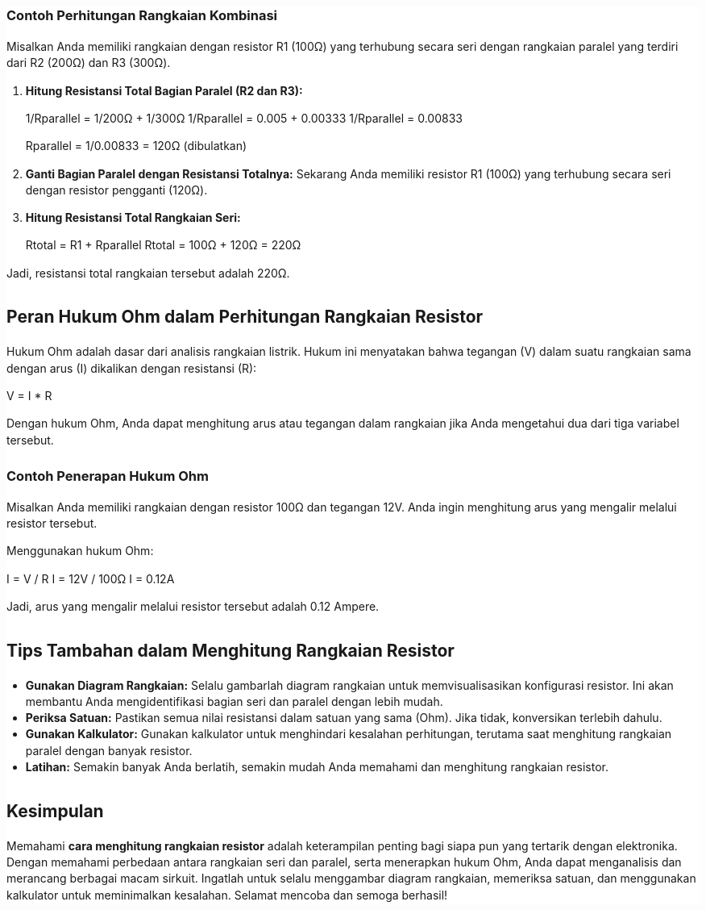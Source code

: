 ### Contoh Perhitungan Rangkaian Kombinasi

Misalkan Anda memiliki rangkaian dengan resistor R1 (100Ω) yang terhubung secara seri dengan rangkaian paralel yang terdiri dari R2 (200Ω) dan R3 (300Ω).

1. **Hitung Resistansi Total Bagian Paralel (R2 dan R3):**
    
    1/Rparallel = 1/200Ω + 1/300Ω 1/Rparallel = 0.005 + 0.00333 1/Rparallel = 0.00833
    
    Rparallel = 1/0.00833 = 120Ω (dibulatkan)
    
2. **Ganti Bagian Paralel dengan Resistansi Totalnya:** Sekarang Anda memiliki resistor R1 (100Ω) yang terhubung secara seri dengan resistor pengganti (120Ω).
3. **Hitung Resistansi Total Rangkaian Seri:**
    
    Rtotal = R1 + Rparallel Rtotal = 100Ω + 120Ω = 220Ω
    

Jadi, resistansi total rangkaian tersebut adalah 220Ω.

## Peran Hukum Ohm dalam Perhitungan Rangkaian Resistor

Hukum Ohm adalah dasar dari analisis rangkaian listrik. Hukum ini menyatakan bahwa tegangan (V) dalam suatu rangkaian sama dengan arus (I) dikalikan dengan resistansi (R):

V = I \* R

Dengan hukum Ohm, Anda dapat menghitung arus atau tegangan dalam rangkaian jika Anda mengetahui dua dari tiga variabel tersebut.

### Contoh Penerapan Hukum Ohm

Misalkan Anda memiliki rangkaian dengan resistor 100Ω dan tegangan 12V. Anda ingin menghitung arus yang mengalir melalui resistor tersebut.

Menggunakan hukum Ohm:

I = V / R I = 12V / 100Ω I = 0.12A

Jadi, arus yang mengalir melalui resistor tersebut adalah 0.12 Ampere.

## Tips Tambahan dalam Menghitung Rangkaian Resistor

- **Gunakan Diagram Rangkaian:** Selalu gambarlah diagram rangkaian untuk memvisualisasikan konfigurasi resistor. Ini akan membantu Anda mengidentifikasi bagian seri dan paralel dengan lebih mudah.
- **Periksa Satuan:** Pastikan semua nilai resistansi dalam satuan yang sama (Ohm). Jika tidak, konversikan terlebih dahulu.
- **Gunakan Kalkulator:** Gunakan kalkulator untuk menghindari kesalahan perhitungan, terutama saat menghitung rangkaian paralel dengan banyak resistor.
- **Latihan:** Semakin banyak Anda berlatih, semakin mudah Anda memahami dan menghitung rangkaian resistor.

## Kesimpulan

Memahami **cara menghitung rangkaian resistor** adalah keterampilan penting bagi siapa pun yang tertarik dengan elektronika. Dengan memahami perbedaan antara rangkaian seri dan paralel, serta menerapkan hukum Ohm, Anda dapat menganalisis dan merancang berbagai macam sirkuit. Ingatlah untuk selalu menggambar diagram rangkaian, memeriksa satuan, dan menggunakan kalkulator untuk meminimalkan kesalahan. Selamat mencoba dan semoga berhasil!
